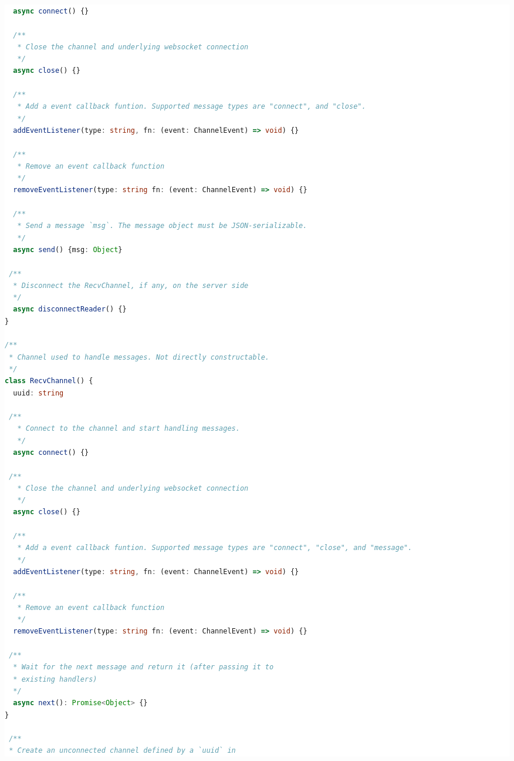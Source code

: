 ```ts
  async connect() {}

  /**
   * Close the channel and underlying websocket connection
   */
  async close() {}

  /**
   * Add a event callback funtion. Supported message types are "connect", and "close".
   */
  addEventListener(type: string, fn: (event: ChannelEvent) => void) {}

  /**
   * Remove an event callback function
   */
  removeEventListener(type: string fn: (event: ChannelEvent) => void) {}

  /**
   * Send a message `msg`. The message object must be JSON-serializable.
   */
  async send() {msg: Object}

 /**
  * Disconnect the RecvChannel, if any, on the server side
  */
  async disconnectReader() {}
}

/**
 * Channel used to handle messages. Not directly constructable.
 */
class RecvChannel() {
  uuid: string

 /**
   * Connect to the channel and start handling messages.
   */
  async connect() {}

 /**
   * Close the channel and underlying websocket connection
   */
  async close() {}

  /**
   * Add a event callback funtion. Supported message types are "connect", "close", and "message".
   */
  addEventListener(type: string, fn: (event: ChannelEvent) => void) {}

  /**
   * Remove an event callback function
   */
  removeEventListener(type: string fn: (event: ChannelEvent) => void) {}

 /**
  * Wait for the next message and return it (after passing it to
  * existing handlers)
  */
  async next(): Promise<Object> {}
}

 /**
 * Create an unconnected channel defined by a `uuid` in
```